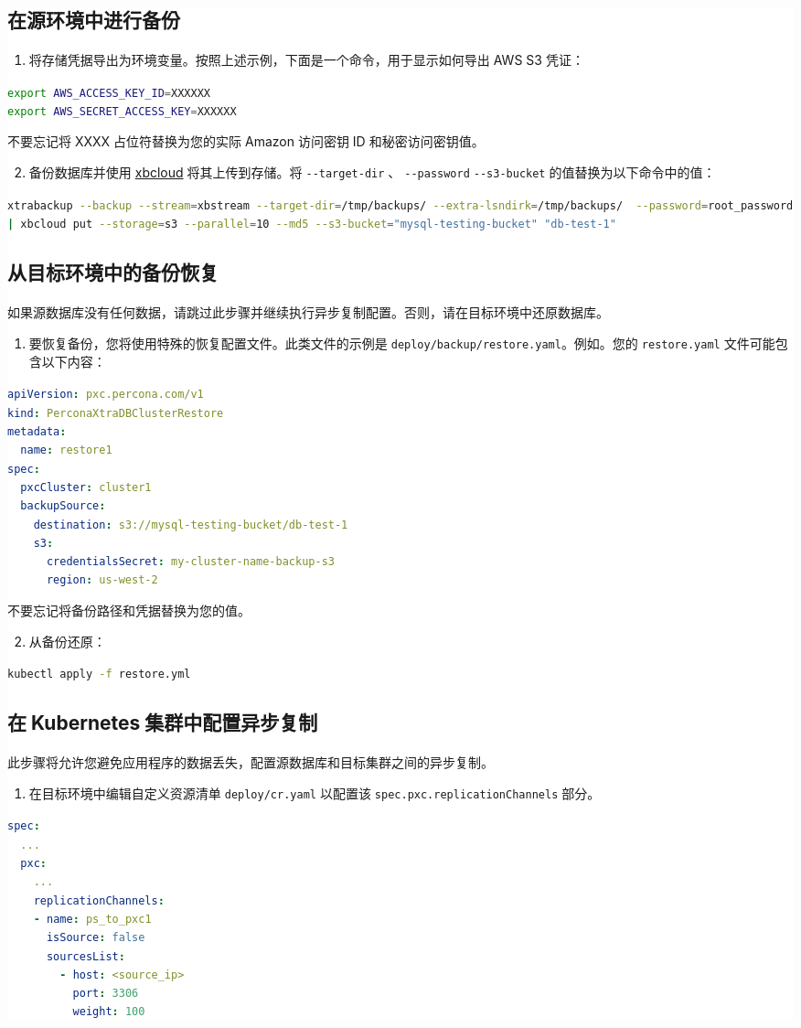 ## 在源环境中进行备份

1. 将存储凭据导出为环境变量。按照上述示例，下面是一个命令，用于显示如何导出 AWS S3 凭证：

```bash
export AWS_ACCESS_KEY_ID=XXXXXX
export AWS_SECRET_ACCESS_KEY=XXXXXX
```

不要忘记将 XXXX 占位符替换为您的实际 Amazon 访问密钥 ID 和秘密访问密钥值。

2. 备份数据库并使用 [xbcloud](https://docs.percona.com/percona-xtrabackup/8.0/xbcloud-binary-overview.html?h=xbcloud) 将其上传到存储。将 `--target-dir` 、 `--password` `--s3-bucket` 的值替换为以下命令中的值：

```bash
xtrabackup --backup --stream=xbstream --target-dir=/tmp/backups/ --extra-lsndirk=/tmp/backups/  --password=root_password | xbcloud put --storage=s3 --parallel=10 --md5 --s3-bucket="mysql-testing-bucket" "db-test-1"
```

## 从目标环境中的备份恢复

如果源数据库没有任何数据，请跳过此步骤并继续执行异步复制配置。否则，请在目标环境中还原数据库。

1. 要恢复备份，您将使用特殊的恢复配置文件。此类文件的示例是 `deploy/backup/restore.yaml`。例如。您的 `restore.yaml` 文件可能包含以下内容：

```yaml
apiVersion: pxc.percona.com/v1
kind: PerconaXtraDBClusterRestore
metadata:
  name: restore1
spec:
  pxcCluster: cluster1
  backupSource:
    destination: s3://mysql-testing-bucket/db-test-1
    s3:
      credentialsSecret: my-cluster-name-backup-s3
      region: us-west-2
```

不要忘记将备份路径和凭据替换为您的值。

2. 从备份还原：

```bash
kubectl apply -f restore.yml
```

## 在 Kubernetes 集群中配置异步复制

此步骤将允许您避免应用程序的数据丢失，配置源数据库和目标集群之间的异步复制。

1. 在目标环境中编辑自定义资源清单 `deploy/cr.yaml` 以配置该 `spec.pxc.replicationChannels` 部分。

```yaml
spec:
  ...
  pxc:
    ...
    replicationChannels:
    - name: ps_to_pxc1
      isSource: false
      sourcesList:
        - host: <source_ip>
          port: 3306
          weight: 100
```
